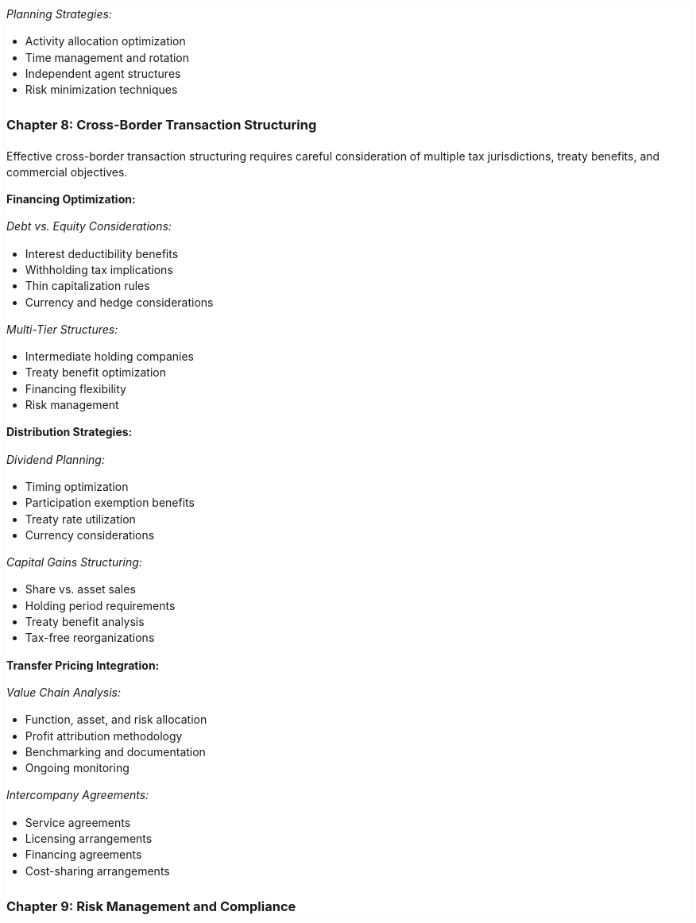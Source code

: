 *Planning Strategies:*
- Activity allocation optimization
- Time management and rotation
- Independent agent structures
- Risk minimization techniques

### Chapter 8: Cross-Border Transaction Structuring

Effective cross-border transaction structuring requires careful consideration of multiple tax jurisdictions, treaty benefits, and commercial objectives.

**Financing Optimization:**

*Debt vs. Equity Considerations:*
- Interest deductibility benefits
- Withholding tax implications
- Thin capitalization rules
- Currency and hedge considerations

*Multi-Tier Structures:*
- Intermediate holding companies
- Treaty benefit optimization
- Financing flexibility
- Risk management

**Distribution Strategies:**

*Dividend Planning:*
- Timing optimization
- Participation exemption benefits
- Treaty rate utilization
- Currency considerations

*Capital Gains Structuring:*
- Share vs. asset sales
- Holding period requirements
- Treaty benefit analysis
- Tax-free reorganizations

**Transfer Pricing Integration:**

*Value Chain Analysis:*
- Function, asset, and risk allocation
- Profit attribution methodology
- Benchmarking and documentation
- Ongoing monitoring

*Intercompany Agreements:*
- Service agreements
- Licensing arrangements
- Financing agreements
- Cost-sharing arrangements

### Chapter 9: Risk Management and Compliance
